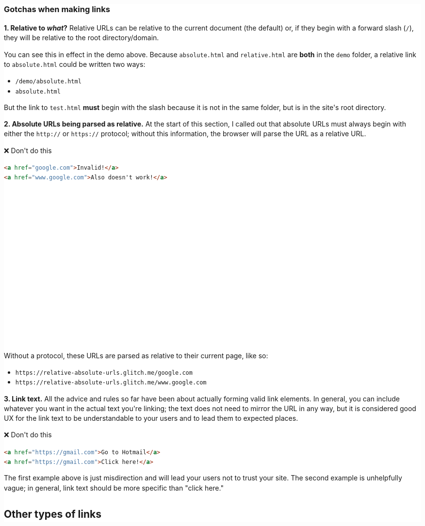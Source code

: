 ### Gotchas when making links

**1. Relative to _what_?**
Relative URLs can be relative to the current document (the default) or, if they begin with a forward slash (`/`), they will be relative to the root directory/domain.

You can see this in effect in the demo above. Because `absolute.html` and `relative.html` are **both** in the `demo` folder, a relative link to `absolute.html` could be written two ways:

- `/demo/absolute.html`
- `absolute.html`

But the link to `test.html` **must** begin with the slash because it is not in the same folder, but is in the site's root directory.

**2. Absolute URLs being parsed as relative.**
At the start of this section, I called out that absolute URLs must always begin with either the `http://` or `https://` protocol; without this information, the browser will parse the URL as a relative URL. 

<span class="emoji">❌</span> Don't do this

```html
<a href="google.com">Invalid!</a>
<a href="www.google.com">Also doesn't work!</a>
```

<div class="embed-wrapper" style="height: 320px; width: 100%;">
  <iframe
    src="https://relative-absolute-urls.glitch.me/invalid.html"
    title="relative-absolute-urls on Glitch"
    style="height: 100%; width: 100%; border: 0;">
  </iframe>
</div>

Without a protocol, these URLs are parsed as relative to their current page, like so:
- `https://relative-absolute-urls.glitch.me/google.com`
- `https://relative-absolute-urls.glitch.me/www.google.com`

**3. Link text.**
All the advice and rules so far have been about actually forming valid link elements. In general, you can include whatever you want in the actual text you're linking; the text does not need to mirror the URL in any way, but it is considered good UX for the link text to be understandable to your users and to lead them to expected places.

<span class="emoji">❌</span> Don't do this

```html
<a href="https://gmail.com">Go to Hotmail</a>
<a href="https://gmail.com">Click here!</a>
```

The first example above is just misdirection and will lead your users not to trust your site. The second example is unhelpfully vague; in general, link text should be more specific than "click here."

## Other types of links
